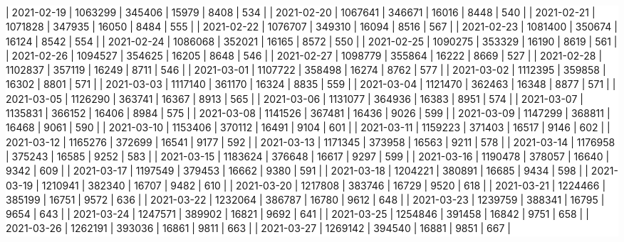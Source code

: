 | 2021-02-19 | 1063299 | 345406 | 15979 | 8408 | 534 |
| 2021-02-20 | 1067641 | 346671 | 16016 | 8448 | 540 |
| 2021-02-21 | 1071828 | 347935 | 16050 | 8484 | 555 |
| 2021-02-22 | 1076707 | 349310 | 16094 | 8516 | 567 |
| 2021-02-23 | 1081400 | 350674 | 16124 | 8542 | 554 |
| 2021-02-24 | 1086068 | 352021 | 16165 | 8572 | 550 |
| 2021-02-25 | 1090275 | 353329 | 16190 | 8619 | 561 |
| 2021-02-26 | 1094527 | 354625 | 16205 | 8648 | 546 |
| 2021-02-27 | 1098779 | 355864 | 16222 | 8669 | 527 |
| 2021-02-28 | 1102837 | 357119 | 16249 | 8711 | 546 |
| 2021-03-01 | 1107722 | 358498 | 16274 | 8762 | 577 |
| 2021-03-02 | 1112395 | 359858 | 16302 | 8801 | 571 |
| 2021-03-03 | 1117140 | 361170 | 16324 | 8835 | 559 |
| 2021-03-04 | 1121470 | 362463 | 16348 | 8877 | 571 |
| 2021-03-05 | 1126290 | 363741 | 16367 | 8913 | 565 |
| 2021-03-06 | 1131077 | 364936 | 16383 | 8951 | 574 |
| 2021-03-07 | 1135831 | 366152 | 16406 | 8984 | 575 |
| 2021-03-08 | 1141526 | 367481 | 16436 | 9026 | 599 |
| 2021-03-09 | 1147299 | 368811 | 16468 | 9061 | 590 |
| 2021-03-10 | 1153406 | 370112 | 16491 | 9104 | 601 |
| 2021-03-11 | 1159223 | 371403 | 16517 | 9146 | 602 |
| 2021-03-12 | 1165276 | 372699 | 16541 | 9177 | 592 |
| 2021-03-13 | 1171345 | 373958 | 16563 | 9211 | 578 |
| 2021-03-14 | 1176958 | 375243 | 16585 | 9252 | 583 |
| 2021-03-15 | 1183624 | 376648 | 16617 | 9297 | 599 |
| 2021-03-16 | 1190478 | 378057 | 16640 | 9342 | 609 |
| 2021-03-17 | 1197549 | 379453 | 16662 | 9380 | 591 |
| 2021-03-18 | 1204221 | 380891 | 16685 | 9434 | 598 |
| 2021-03-19 | 1210941 | 382340 | 16707 | 9482 | 610 |
| 2021-03-20 | 1217808 | 383746 | 16729 | 9520 | 618 |
| 2021-03-21 | 1224466 | 385199 | 16751 | 9572 | 636 |
| 2021-03-22 | 1232064 | 386787 | 16780 | 9612 | 648 |
| 2021-03-23 | 1239759 | 388341 | 16795 | 9654 | 643 |
| 2021-03-24 | 1247571 | 389902 | 16821 | 9692 | 641 |
| 2021-03-25 | 1254846 | 391458 | 16842 | 9751 | 658 |
| 2021-03-26 | 1262191 | 393036 | 16861 | 9811 | 663 |
| 2021-03-27 | 1269142 | 394540 | 16881 | 9851 | 667 |
